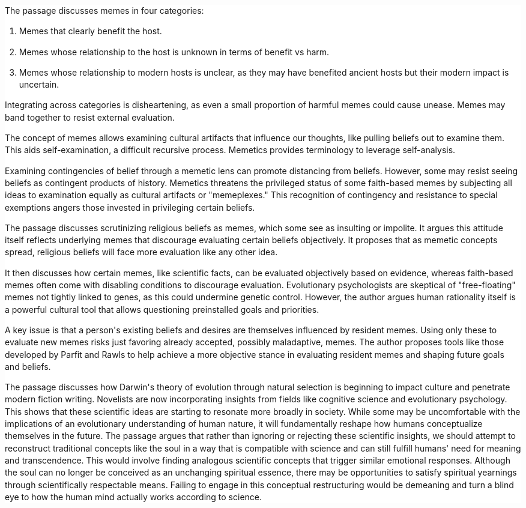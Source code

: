  

The passage discusses memes in four categories:

1. Memes that clearly benefit the host. 

2. Memes whose relationship to the host is unknown in terms of benefit vs harm. 

3. Memes whose relationship to modern hosts is unclear, as they may have benefited ancient hosts but their modern impact is uncertain. 

Integrating across categories is disheartening, as even a small proportion of harmful memes could cause unease. Memes may band together to resist external evaluation. 

The concept of memes allows examining cultural artifacts that influence our thoughts, like pulling beliefs out to examine them. This aids self-examination, a difficult recursive process. Memetics provides terminology to leverage self-analysis. 

Examining contingencies of belief through a memetic lens can promote distancing from beliefs. However, some may resist seeing beliefs as contingent products of history. Memetics threatens the privileged status of some faith-based memes by subjecting all ideas to examination equally as cultural artifacts or "memeplexes." This recognition of contingency and resistance to special exemptions angers those invested in privileging certain beliefs.

 

The passage discusses scrutinizing religious beliefs as memes, which some see as insulting or impolite. It argues this attitude itself reflects underlying memes that discourage evaluating certain beliefs objectively. It proposes that as memetic concepts spread, religious beliefs will face more evaluation like any other idea. 

It then discusses how certain memes, like scientific facts, can be evaluated objectively based on evidence, whereas faith-based memes often come with disabling conditions to discourage evaluation. Evolutionary psychologists are skeptical of "free-floating" memes not tightly linked to genes, as this could undermine genetic control. However, the author argues human rationality itself is a powerful cultural tool that allows questioning preinstalled goals and priorities.

A key issue is that a person's existing beliefs and desires are themselves influenced by resident memes. Using only these to evaluate new memes risks just favoring already accepted, possibly maladaptive, memes. The author proposes tools like those developed by Parfit and Rawls to help achieve a more objective stance in evaluating resident memes and shaping future goals and beliefs.

 

The passage discusses how Darwin's theory of evolution through natural selection is beginning to impact culture and penetrate modern fiction writing. Novelists are now incorporating insights from fields like cognitive science and evolutionary psychology. This shows that these scientific ideas are starting to resonate more broadly in society. While some may be uncomfortable with the implications of an evolutionary understanding of human nature, it will fundamentally reshape how humans conceptualize themselves in the future. The passage argues that rather than ignoring or rejecting these scientific insights, we should attempt to reconstruct traditional concepts like the soul in a way that is compatible with science and can still fulfill humans' need for meaning and transcendence. This would involve finding analogous scientific concepts that trigger similar emotional responses. Although the soul can no longer be conceived as an unchanging spiritual essence, there may be opportunities to satisfy spiritual yearnings through scientifically respectable means. Failing to engage in this conceptual restructuring would be demeaning and turn a blind eye to how the human mind actually works according to science.

 